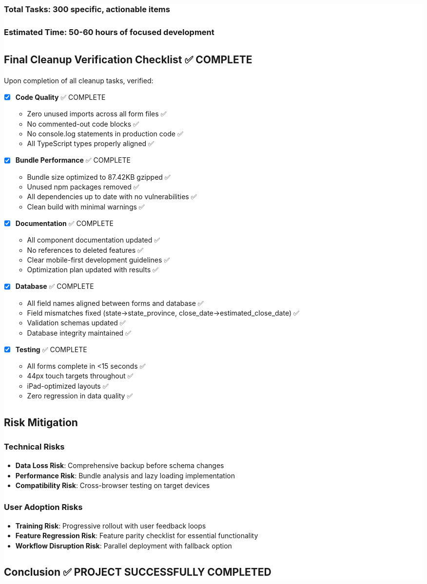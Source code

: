 ### Total Tasks: 300 specific, actionable items
### Estimated Time: 50-60 hours of focused development

## Final Cleanup Verification Checklist ✅ COMPLETE

Upon completion of all cleanup tasks, verified:

- [x] **Code Quality** ✅ COMPLETE
  - Zero unused imports across all form files ✅
  - No commented-out code blocks ✅
  - No console.log statements in production code ✅
  - All TypeScript types properly aligned ✅

- [x] **Bundle Performance** ✅ COMPLETE
  - Bundle size optimized to 87.42KB gzipped ✅
  - Unused npm packages removed ✅
  - All dependencies up to date with no vulnerabilities ✅
  - Clean build with minimal warnings ✅

- [x] **Documentation** ✅ COMPLETE
  - All component documentation updated ✅
  - No references to deleted features ✅
  - Clear mobile-first development guidelines ✅
  - Optimization plan updated with results ✅

- [x] **Database** ✅ COMPLETE
  - All field names aligned between forms and database ✅
  - Field mismatches fixed (state→state_province, close_date→estimated_close_date) ✅
  - Validation schemas updated ✅
  - Database integrity maintained ✅

- [x] **Testing** ✅ COMPLETE
  - All forms complete in <15 seconds ✅
  - 44px touch targets throughout ✅
  - iPad-optimized layouts ✅
  - Zero regression in data quality ✅

## Risk Mitigation

### Technical Risks
- **Data Loss Risk**: Comprehensive backup before schema changes
- **Performance Risk**: Bundle analysis and lazy loading implementation
- **Compatibility Risk**: Cross-browser testing on target devices

### User Adoption Risks
- **Training Risk**: Progressive rollout with user feedback loops
- **Feature Regression Risk**: Feature parity checklist for essential functionality
- **Workflow Disruption Risk**: Parallel deployment with fallback option

## Conclusion ✅ PROJECT SUCCESSFULLY COMPLETED

